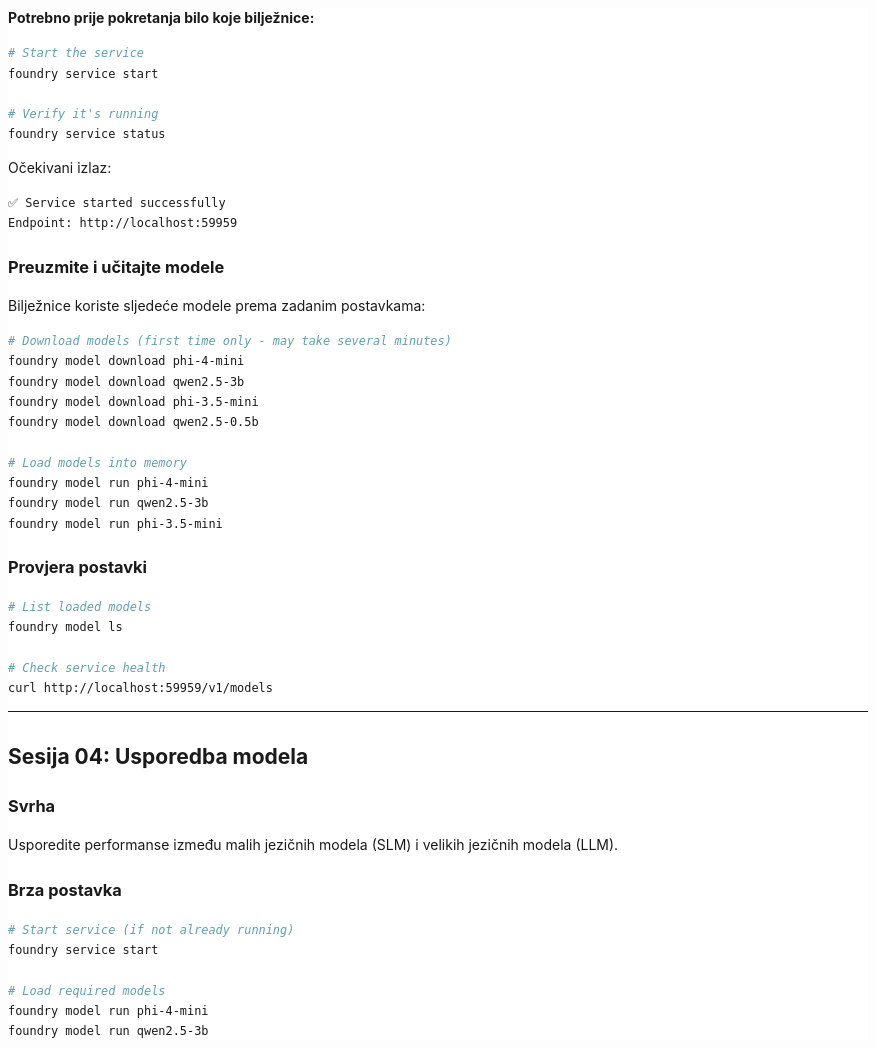 **Potrebno prije pokretanja bilo koje bilježnice:**

```bash
# Start the service
foundry service start

# Verify it's running
foundry service status
```

Očekivani izlaz:
```
✅ Service started successfully
Endpoint: http://localhost:59959
```

### Preuzmite i učitajte modele

Bilježnice koriste sljedeće modele prema zadanim postavkama:

```bash
# Download models (first time only - may take several minutes)
foundry model download phi-4-mini
foundry model download qwen2.5-3b
foundry model download phi-3.5-mini
foundry model download qwen2.5-0.5b

# Load models into memory
foundry model run phi-4-mini
foundry model run qwen2.5-3b
foundry model run phi-3.5-mini
```

### Provjera postavki

```bash
# List loaded models
foundry model ls

# Check service health
curl http://localhost:59959/v1/models
```

---

## Sesija 04: Usporedba modela

### Svrha
Usporedite performanse između malih jezičnih modela (SLM) i velikih jezičnih modela (LLM).

### Brza postavka

```bash
# Start service (if not already running)
foundry service start

# Load required models
foundry model run phi-4-mini
foundry model run qwen2.5-3b
```
